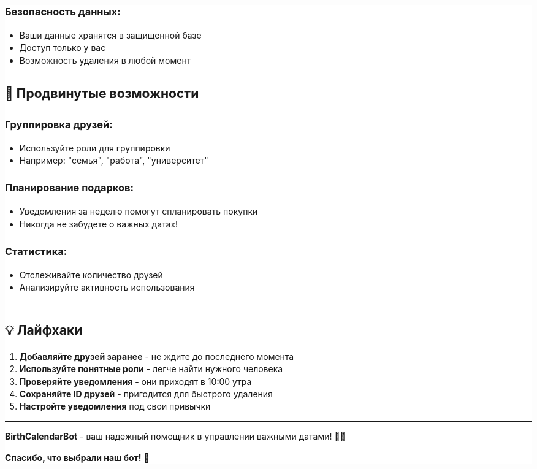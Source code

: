 ### **Безопасность данных:**
- Ваши данные хранятся в защищенной базе
- Доступ только у вас
- Возможность удаления в любой момент

## 🚀 Продвинутые возможности

### **Группировка друзей:**
- Используйте роли для группировки
- Например: "семья", "работа", "университет"

### **Планирование подарков:**
- Уведомления за неделю помогут спланировать покупки
- Никогда не забудете о важных датах!

### **Статистика:**
- Отслеживайте количество друзей
- Анализируйте активность использования

---

## 💡 Лайфхаки

1. **Добавляйте друзей заранее** - не ждите до последнего момента
2. **Используйте понятные роли** - легче найти нужного человека
3. **Проверяйте уведомления** - они приходят в 10:00 утра
4. **Сохраняйте ID друзей** - пригодится для быстрого удаления
5. **Настройте уведомления** под свои привычки

---

**BirthCalendarBot** - ваш надежный помощник в управлении важными датами! 🎂✨

**Спасибо, что выбрали наш бот!** 🙏 